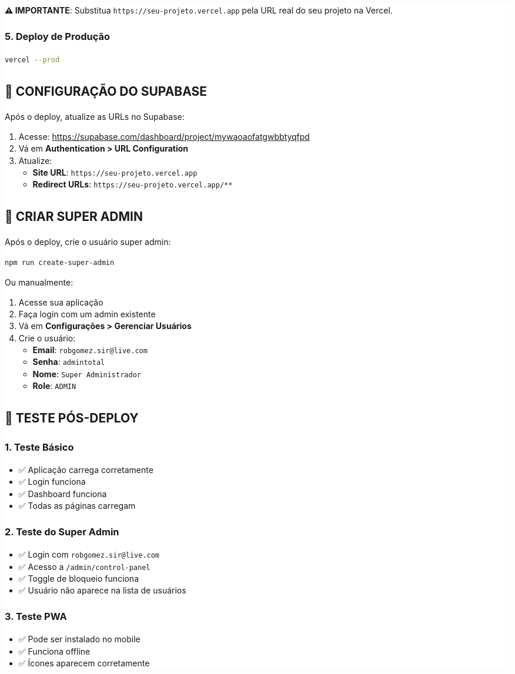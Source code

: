 **⚠️ IMPORTANTE**: Substitua `https://seu-projeto.vercel.app` pela URL real do seu projeto na Vercel.

### **5. Deploy de Produção**
```bash
vercel --prod
```

## 🔄 CONFIGURAÇÃO DO SUPABASE

Após o deploy, atualize as URLs no Supabase:

1. Acesse: https://supabase.com/dashboard/project/mywaoaofatgwbbtyqfpd
2. Vá em **Authentication > URL Configuration**
3. Atualize:
   - **Site URL**: `https://seu-projeto.vercel.app`
   - **Redirect URLs**: `https://seu-projeto.vercel.app/**`

## 👤 CRIAR SUPER ADMIN

Após o deploy, crie o usuário super admin:

```bash
npm run create-super-admin
```

Ou manualmente:
1. Acesse sua aplicação
2. Faça login com um admin existente
3. Vá em **Configurações > Gerenciar Usuários**
4. Crie o usuário:
   - **Email**: `robgomez.sir@live.com`
   - **Senha**: `admintotal`
   - **Nome**: `Super Administrador`
   - **Role**: `ADMIN`

## 🧪 TESTE PÓS-DEPLOY

### **1. Teste Básico**
- ✅ Aplicação carrega corretamente
- ✅ Login funciona
- ✅ Dashboard funciona
- ✅ Todas as páginas carregam

### **2. Teste do Super Admin**
- ✅ Login com `robgomez.sir@live.com`
- ✅ Acesso a `/admin/control-panel`
- ✅ Toggle de bloqueio funciona
- ✅ Usuário não aparece na lista de usuários

### **3. Teste PWA**
- ✅ Pode ser instalado no mobile
- ✅ Funciona offline
- ✅ Ícones aparecem corretamente
